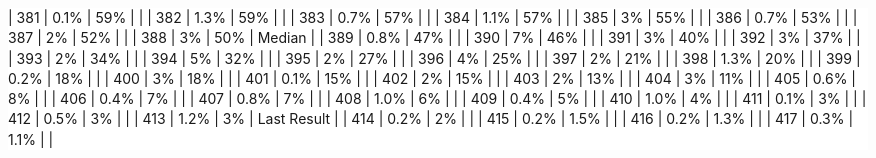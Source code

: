 | 381 | 0.1% | 59% |  |
| 382 | 1.3% | 59% |  |
| 383 | 0.7% | 57% |  |
| 384 | 1.1% | 57% |  |
| 385 | 3% | 55% |  |
| 386 | 0.7% | 53% |  |
| 387 | 2% | 52% |  |
| 388 | 3% | 50% | Median |
| 389 | 0.8% | 47% |  |
| 390 | 7% | 46% |  |
| 391 | 3% | 40% |  |
| 392 | 3% | 37% |  |
| 393 | 2% | 34% |  |
| 394 | 5% | 32% |  |
| 395 | 2% | 27% |  |
| 396 | 4% | 25% |  |
| 397 | 2% | 21% |  |
| 398 | 1.3% | 20% |  |
| 399 | 0.2% | 18% |  |
| 400 | 3% | 18% |  |
| 401 | 0.1% | 15% |  |
| 402 | 2% | 15% |  |
| 403 | 2% | 13% |  |
| 404 | 3% | 11% |  |
| 405 | 0.6% | 8% |  |
| 406 | 0.4% | 7% |  |
| 407 | 0.8% | 7% |  |
| 408 | 1.0% | 6% |  |
| 409 | 0.4% | 5% |  |
| 410 | 1.0% | 4% |  |
| 411 | 0.1% | 3% |  |
| 412 | 0.5% | 3% |  |
| 413 | 1.2% | 3% | Last Result |
| 414 | 0.2% | 2% |  |
| 415 | 0.2% | 1.5% |  |
| 416 | 0.2% | 1.3% |  |
| 417 | 0.3% | 1.1% |  |